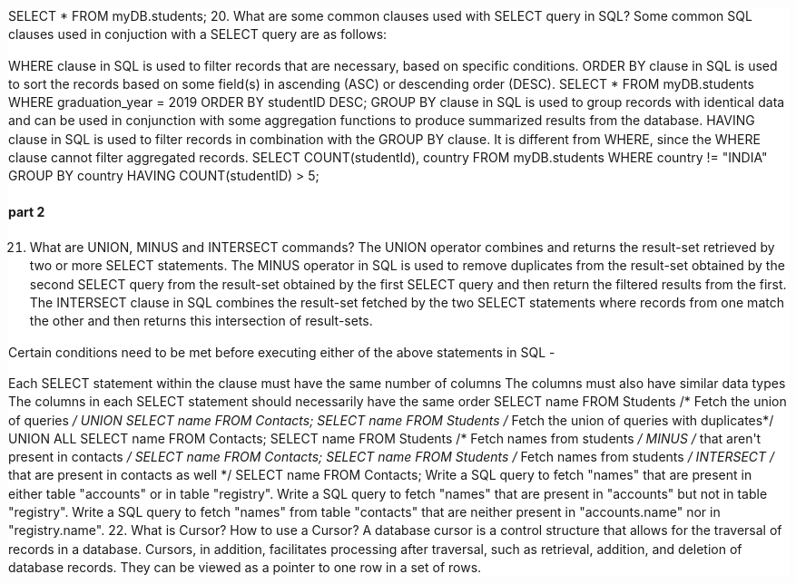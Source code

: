 SELECT * FROM myDB.students;
20. What are some common clauses used with SELECT query in SQL?
    Some common SQL clauses used in conjuction with a SELECT query are as follows:

WHERE clause in SQL is used to filter records that are necessary, based on specific conditions.
ORDER BY clause in SQL is used to sort the records based on some field(s) in ascending (ASC) or descending order (DESC).
SELECT *
FROM myDB.students
WHERE graduation_year = 2019
ORDER BY studentID DESC;
GROUP BY clause in SQL is used to group records with identical data and can be used in conjunction with some aggregation functions to produce summarized results from the database.
HAVING clause in SQL is used to filter records in combination with the GROUP BY clause. It is different from WHERE, since the WHERE clause cannot filter aggregated records.
SELECT COUNT(studentId), country
FROM myDB.students
WHERE country != "INDIA"
GROUP BY country
HAVING COUNT(studentID) > 5;


#### part 2
21. What are UNION, MINUS and INTERSECT commands?
    The UNION operator combines and returns the result-set retrieved by two or more SELECT statements.
    The MINUS operator in SQL is used to remove duplicates from the result-set obtained by the second SELECT query from the result-set obtained by the first SELECT query and then return the filtered results from the first.
    The INTERSECT clause in SQL combines the result-set fetched by the two SELECT statements where records from one match the other and then returns this intersection of result-sets.

Certain conditions need to be met before executing either of the above statements in SQL -

Each SELECT statement within the clause must have the same number of columns
The columns must also have similar data types
The columns in each SELECT statement should necessarily have the same order
SELECT name FROM Students   /* Fetch the union of queries */
UNION
SELECT name FROM Contacts;
SELECT name FROM Students   /* Fetch the union of queries with duplicates*/
UNION ALL
SELECT name FROM Contacts;
SELECT name FROM Students   /* Fetch names from students */
MINUS     /* that aren't present in contacts */
SELECT name FROM Contacts;
SELECT name FROM Students   /* Fetch names from students */
INTERSECT    /* that are present in contacts as well */
SELECT name FROM Contacts;
Write a SQL query to fetch "names" that are present in either table "accounts" or in table "registry".
Write a SQL query to fetch "names" that are present in "accounts" but not in table "registry".
Write a SQL query to fetch "names" from table "contacts" that are neither present in "accounts.name" nor in "registry.name".
22. What is Cursor? How to use a Cursor?
    A database cursor is a control structure that allows for the traversal of records in a database. Cursors, in addition, facilitates processing after traversal, such as retrieval, addition, and deletion of database records. They can be viewed as a pointer to one row in a set of rows.
